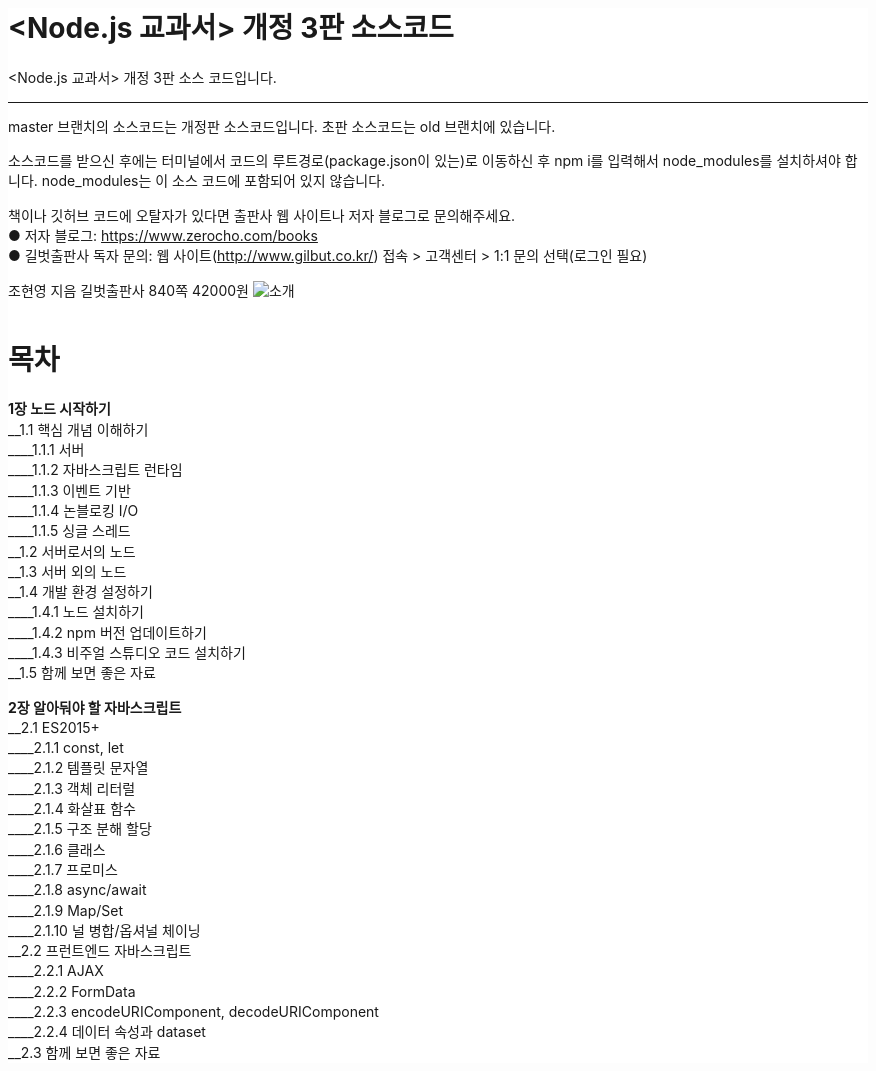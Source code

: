 # <Node.js 교과서> 개정 3판 소스코드

<Node.js 교과서> 개정 3판 소스 코드입니다.

---

master 브랜치의 소스코드는 개정판 소스코드입니다. 초판 소스코드는 old 브랜치에 있습니다.

소스코드를 받으신 후에는 터미널에서 코드의 루트경로(package.json이 있는)로 이동하신 후 npm i를 입력해서 node_modules를 설치하셔야 합니다. node_modules는 이 소스 코드에 포함되어 있지 않습니다.

책이나 깃허브 코드에 오탈자가 있다면 출판사 웹 사이트나 저자 블로그로 문의해주세요.  
● 저자 블로그: https://www.zerocho.com/books  
● 길벗출판사 독자 문의: 웹 사이트(http://www.gilbut.co.kr/) 접속 > 고객센터 > 1:1 문의 선택(로그인 필요)  

조현영 지음 길벗출판사 840쪽 42000원
![소개](https://contents.kyobobook.co.kr/sih/fit-in/814x0/dtl/illustrate/398/i9791140702398.jpg)

# 목차
**1장 노드 시작하기**  
__1.1 핵심 개념 이해하기  
____1.1.1 서버  
____1.1.2 자바스크립트 런타임   
____1.1.3 이벤트 기반  
____1.1.4 논블로킹 I/O   
____1.1.5 싱글 스레드  
__1.2 서버로서의 노드  
__1.3 서버 외의 노드  
__1.4 개발 환경 설정하기  
____1.4.1 노드 설치하기  
____1.4.2 npm 버전 업데이트하기  
____1.4.3 비주얼 스튜디오 코드 설치하기  
__1.5 함께 보면 좋은 자료  

**2장 알아둬야 할 자바스크립트**  
__2.1 ES2015+  
____2.1.1 const, let  
____2.1.2 템플릿 문자열  
____2.1.3 객체 리터럴  
____2.1.4 화살표 함수  
____2.1.5 구조 분해 할당  
____2.1.6 클래스  
____2.1.7 프로미스  
____2.1.8 async/await  
____2.1.9 Map/Set  
____2.1.10 널 병합/옵셔널 체이닝  
__2.2 프런트엔드 자바스크립트  
____2.2.1 AJAX  
____2.2.2 FormData  
____2.2.3 encodeURIComponent, decodeURIComponent  
____2.2.4 데이터 속성과 dataset  
__2.3 함께 보면 좋은 자료  
